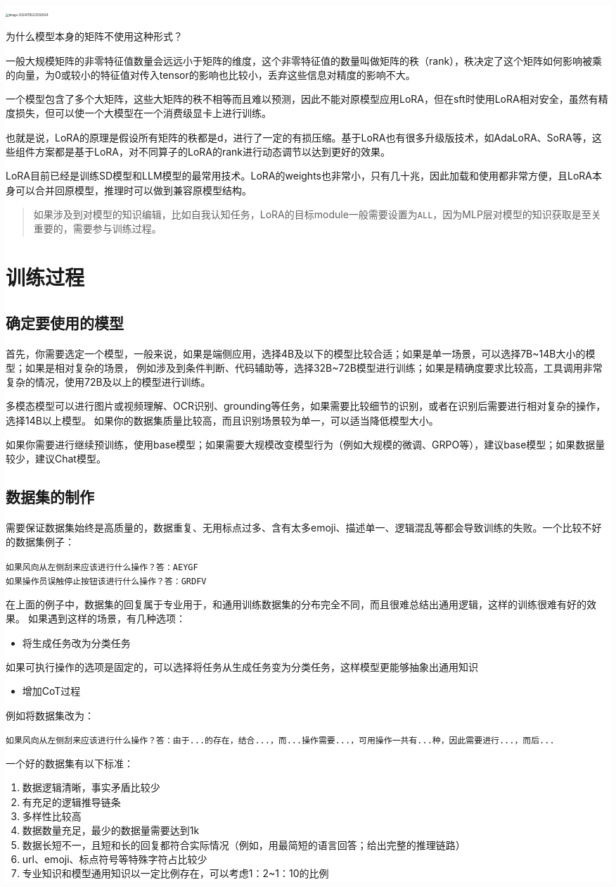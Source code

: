 <img src="resources/image-20240116223558024.png" alt="image-20240116223558024" style="zoom:30%;" />

为什么模型本身的矩阵不使用这种形式？

一般大规模矩阵的非零特征值数量会远远小于矩阵的维度，这个非零特征值的数量叫做矩阵的秩（rank），秩决定了这个矩阵如何影响被乘的向量，为0或较小的特征值对传入tensor的影响也比较小，丢弃这些信息对精度的影响不大。

一个模型包含了多个大矩阵，这些大矩阵的秩不相等而且难以预测，因此不能对原模型应用LoRA，但在sft时使用LoRA相对安全，虽然有精度损失，但可以使一个大模型在一个消费级显卡上进行训练。

也就是说，LoRA的原理是假设所有矩阵的秩都是d，进行了一定的有损压缩。基于LoRA也有很多升级版技术，如AdaLoRA、SoRA等，这些组件方案都是基于LoRA，对不同算子的LoRA的rank进行动态调节以达到更好的效果。

LoRA目前已经是训练SD模型和LLM模型的最常用技术。LoRA的weights也非常小，只有几十兆，因此加载和使用都非常方便，且LoRA本身可以合并回原模型，推理时可以做到兼容原模型结构。

> 如果涉及到对模型的知识编辑，比如自我认知任务，LoRA的目标module一般需要设置为`ALL`，因为MLP层对模型的知识获取是至关重要的，需要参与训练过程。

# 训练过程

## 确定要使用的模型

首先，你需要选定一个模型，一般来说，如果是端侧应用，选择4B及以下的模型比较合适；如果是单一场景，可以选择7B~14B大小的模型；如果是相对复杂的场景，
例如涉及到条件判断、代码辅助等，选择32B~72B模型进行训练；如果是精确度要求比较高，工具调用非常复杂的情况，使用72B及以上的模型进行训练。

多模态模型可以进行图片或视频理解、OCR识别、grounding等任务，如果需要比较细节的识别，或者在识别后需要进行相对复杂的操作，选择14B以上模型。
如果你的数据集质量比较高，而且识别场景较为单一，可以适当降低模型大小。

如果你需要进行继续预训练，使用base模型；如果需要大规模改变模型行为（例如大规模的微调、GRPO等），建议base模型；如果数据量较少，建议Chat模型。

## 数据集的制作

需要保证数据集始终是高质量的，数据重复、无用标点过多、含有太多emoji、描述单一、逻辑混乱等都会导致训练的失败。一个比较不好的数据集例子：

```text
如果风向从左侧刮来应该进行什么操作？答：AEYGF
如果操作员误触停止按钮该进行什么操作？答：GRDFV
```
在上面的例子中，数据集的回复属于专业用于，和通用训练数据集的分布完全不同，而且很难总结出通用逻辑，这样的训练很难有好的效果。
如果遇到这样的场景，有几种选项：

- 将生成任务改为分类任务

如果可执行操作的选项是固定的，可以选择将任务从生成任务变为分类任务，这样模型更能够抽象出通用知识

- 增加CoT过程

例如将数据集改为：
```text
如果风向从左侧刮来应该进行什么操作？答：由于...的存在，结合...，而...操作需要...，可用操作一共有...种，因此需要进行...，而后...
```

一个好的数据集有以下标准：

1. 数据逻辑清晰，事实矛盾比较少
2. 有充足的逻辑推导链条
3. 多样性比较高
4. 数据数量充足，最少的数据量需要达到1k
5. 数据长短不一，且短和长的回复都符合实际情况（例如，用最简短的语言回答；给出完整的推理链路）
6. url、emoji、标点符号等特殊字符占比较少
7. 专业知识和模型通用知识以一定比例存在，可以考虑1：2~1：10的比例
